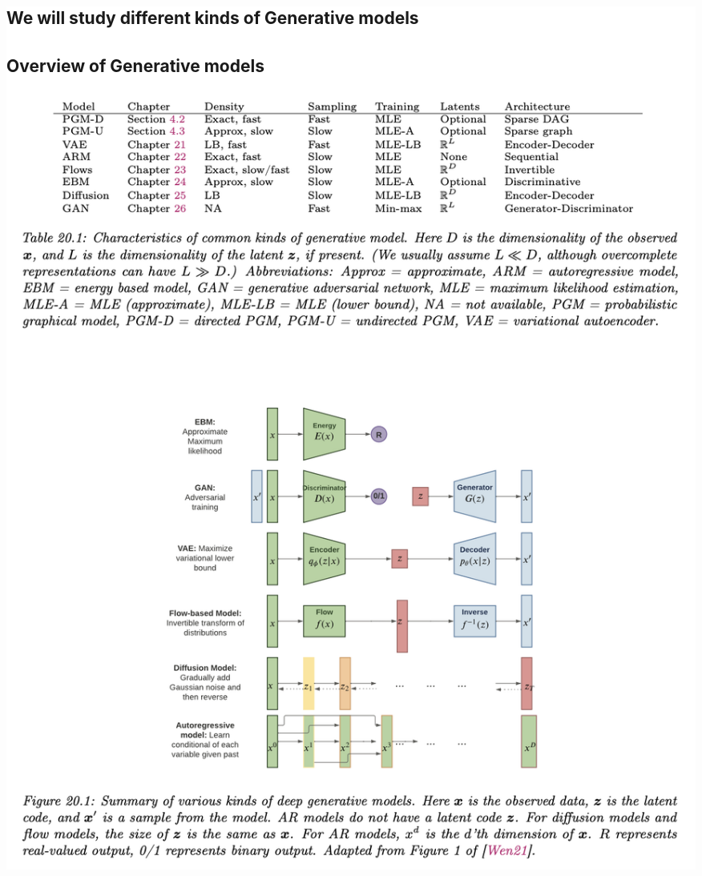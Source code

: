 ## We will study different kinds of Generative models

## Overview of Generative models

<div align="center">
<img src="vis_imgs/review.png">
</div> 
